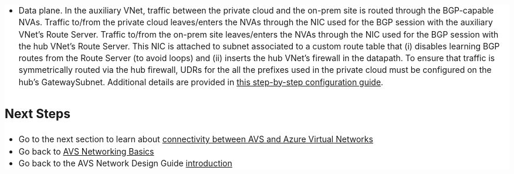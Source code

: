 - Data plane. In the auxiliary VNet, traffic between the private cloud and the on-prem site is routed through the BGP-capable NVAs. Traffic to/from the private cloud leaves/enters the NVAs through the NIC used for the BGP session with the auxiliary VNet’s Route Server. Traffic to/from the on-prem site leaves/enters the NVAs through the NIC used for the BGP session with the hub VNet’s Route Server. This NIC is attached to subnet associated to a custom route table that (i) disables learning BGP routes from the Route Server (to avoid loops) and (ii) inserts the hub VNet’s firewall in the datapath. To ensure that traffic is symmetrically routed via the hub firewall, UDRs for the all the prefixes used in the private cloud must be configured on the hub’s GatewaySubnet. Additional details are provided in [this step-by-step configuration guide]( https://github.com/Azure/Enterprise-Scale-for-AVS/tree/main/BrownField/Networking/Step-By-Step-Guides/Expressroute%20connectivity%20for%20AVS%20without%20Global%20Reach).


## Next Steps
- Go to the next section to learn about [connectivity between AVS and Azure Virtual Networks](vnet-connectivity.md) 
- Go back to [AVS Networking Basics](avs-networking-basics.md)
- Go back to the AVS Network Design Guide [introduction](readme.md)